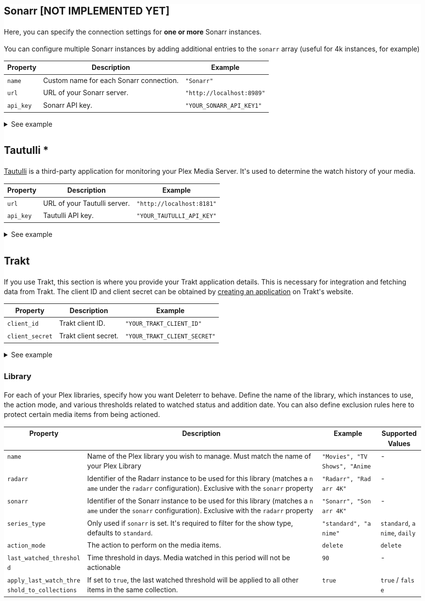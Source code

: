 ## Sonarr [NOT IMPLEMENTED YET]

Here, you can specify the connection settings for **one or more** Sonarr instances.

You can configure multiple Sonarr instances by adding additional entries to the `sonarr` array (useful for 4k instances, for example)

| Property | Description | Example |
|----------|-------------|---------|
| `name` | Custom name for each Sonarr connection. | `"Sonarr"` |
| `url` | URL of your Sonarr server. | `"http://localhost:8989"` |
| `api_key` | Sonarr API key. | `"YOUR_SONARR_API_KEY1"` |

<details><summary>See example</summary></details>

## Tautulli *

[Tautulli](https://tautulli.com/) is a third-party application for monitoring your Plex Media Server. It's used to determine the watch history of your media.

| Property | Description | Example |
|----------|-------------|---------|
| `url` | URL of your Tautulli server. | `"http://localhost:8181"` |
| `api_key` | Tautulli API key. | `"YOUR_TAUTULLI_API_KEY"` |

<details><summary>See example</summary></details>

## Trakt

If you use Trakt, this section is where you provide your Trakt application details. This is necessary for integration and fetching data from Trakt. The client ID and client secret can be obtained by [creating an application](https://trakt.tv/oauth/applications) on Trakt's website.

| Property | Description | Example |
|----------|-------------|---------|
| `client_id` | Trakt client ID. | `"YOUR_TRAKT_CLIENT_ID"` |
| `client_secret` | Trakt client secret. | `"YOUR_TRAKT_CLIENT_SECRET"` |

<details><summary>See example</summary></details>

### Library

For each of your Plex libraries, specify how you want Deleterr to behave. Define the name of the library, which instances to use, the action mode, and various thresholds related to watched status and addition date. You can also define exclusion rules here to protect certain media items from being actioned.

| Property | Description | Example |  Supported Values |
|----------|-------------|---------|-------------------|
| `name` | Name of the Plex library you wish to manage. Must match the name of your Plex Library | `"Movies", "TV Shows", "Anime` | - |
| `radarr` | Identifier of the Radarr instance to be used for this library (matches a `name` under the `radarr` configuration). Exclusive with the `sonarr` property | `"Radarr", "Radarr 4K"` | - |
| `sonarr` | Identifier of the Sonarr instance to be used for this library (matches a `name` under the `sonarr` configuration). Exclusive with the `radarr` property | `"Sonarr", "Sonarr 4K"` | - |
| `series_type` | Only used if `sonarr` is set. It's required to filter for the show type, defaults to `standard`. | `"standard", "anime"` | `standard`, `anime`, `daily` |
| `action_mode` | The action to perform on the media items. | `delete` | `delete` |
| `last_watched_threshold` | Time threshold in days. Media watched in this period will not be actionable | `90` | - |
| `apply_last_watch_threshold_to_collections` | If set to `true`, the last watched threshold will be applied to all other items in the same collection. | `true` | `true` / `false` |